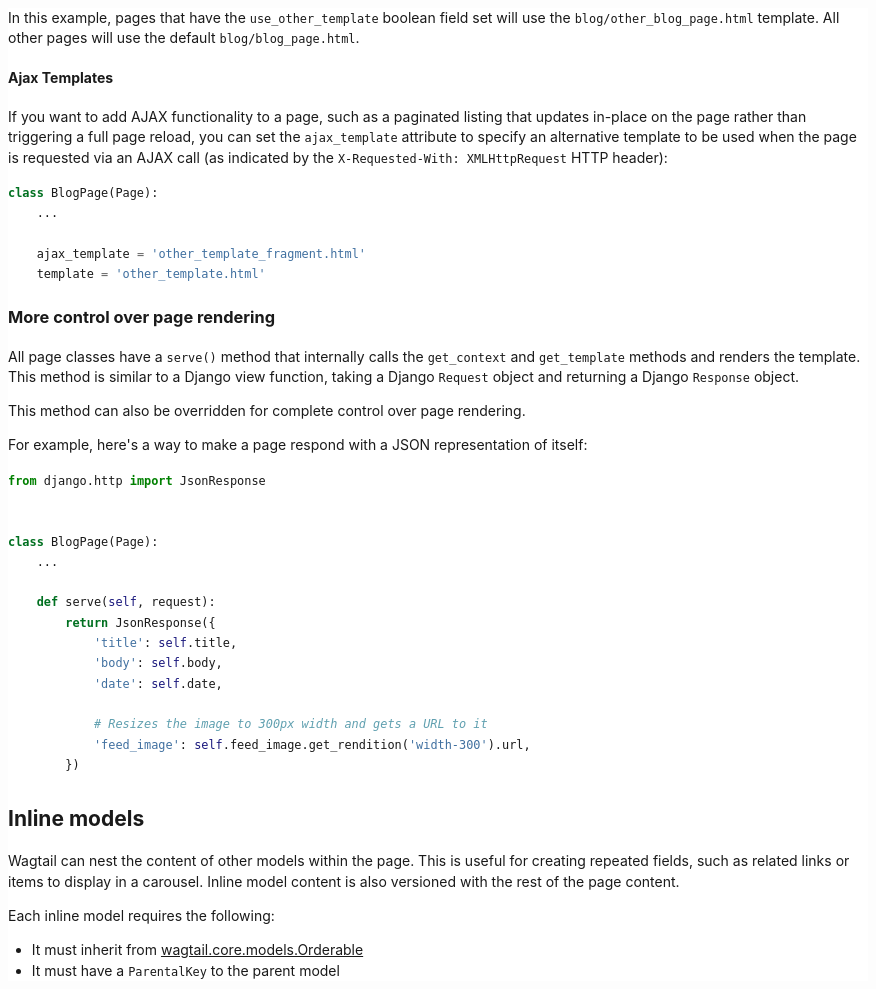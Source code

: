In this example, pages that have the `use_other_template` boolean field set will use the `blog/other_blog_page.html` template. All other pages will use the default `blog/blog_page.html`.

#### Ajax Templates

If you want to add AJAX functionality to a page, such as a paginated listing that updates in-place on the page rather than triggering a full page reload, you can set the `ajax_template` attribute to specify an alternative template to be used when the page is requested via an AJAX call (as indicated by the `X-Requested-With: XMLHttpRequest` HTTP header):

```python
class BlogPage(Page):
    ...

    ajax_template = 'other_template_fragment.html'
    template = 'other_template.html'
```

### More control over page rendering

All page classes have a `serve()` method that internally calls the `get_context` and `get_template` methods and renders the template. This method is similar to a Django view function, taking a Django `Request` object and returning a Django `Response` object.

This method can also be overridden for complete control over page rendering.

For example, here's a way to make a page respond with a JSON representation of itself:

```python
from django.http import JsonResponse


class BlogPage(Page):
    ...

    def serve(self, request):
        return JsonResponse({
            'title': self.title,
            'body': self.body,
            'date': self.date,

            # Resizes the image to 300px width and gets a URL to it
            'feed_image': self.feed_image.get_rendition('width-300').url,
        })
```

## Inline models

Wagtail can nest the content of other models within the page. This is useful for creating repeated fields, such as related links or items to display in a carousel. Inline model content is also versioned with the rest of the page content.

Each inline model requires the following:

-   It must inherit from [wagtail.core.models.Orderable](/reference/pages/model_reference.html#wagtail.core.models.Orderable)
-   It must have a `ParentalKey` to the parent model
